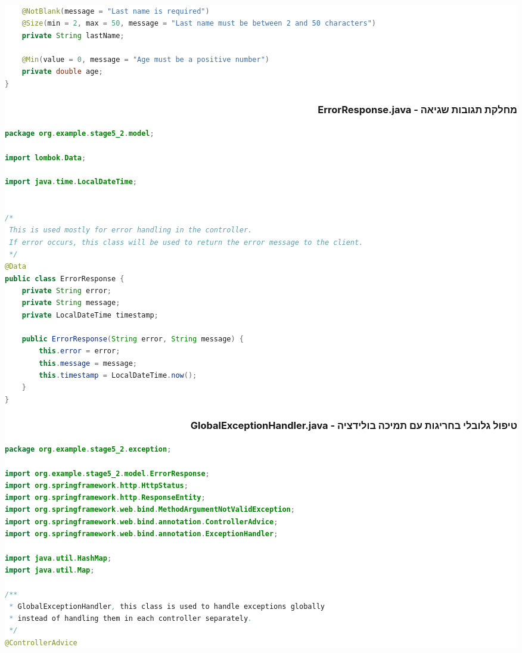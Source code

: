 ```java
    @NotBlank(message = "Last name is required")
    @Size(min = 2, max = 50, message = "Last name must be between 2 and 50 characters")
    private String lastName;

    @Min(value = 0, message = "Age must be a positive number")
    private double age;
}
```

<div dir="rtl">

### מחלקת תגובות שגיאה - ErrorResponse.java

</div>

```java
package org.example.stage5_2.model;

import lombok.Data;

import java.time.LocalDateTime;


/*
 This is used mostly for error handling in the controller.
 If error occurs, this class will be used to return the error message to the client.
 */
@Data
public class ErrorResponse {
    private String error;
    private String message;
    private LocalDateTime timestamp;

    public ErrorResponse(String error, String message) {
        this.error = error;
        this.message = message;
        this.timestamp = LocalDateTime.now();
    }
}
```

<div dir="rtl">

### טיפול גלובלי בחריגות עם תמיכה בולידציה - GlobalExceptionHandler.java

</div>

```java
package org.example.stage5_2.exception;

import org.example.stage5_2.model.ErrorResponse;
import org.springframework.http.HttpStatus;
import org.springframework.http.ResponseEntity;
import org.springframework.web.bind.MethodArgumentNotValidException;
import org.springframework.web.bind.annotation.ControllerAdvice;
import org.springframework.web.bind.annotation.ExceptionHandler;

import java.util.HashMap;
import java.util.Map;

/**
 * GlobalExceptionHandler, this class is used to handle exceptions globally
 * instead of handling them in each controller separately.
 */
@ControllerAdvice
```